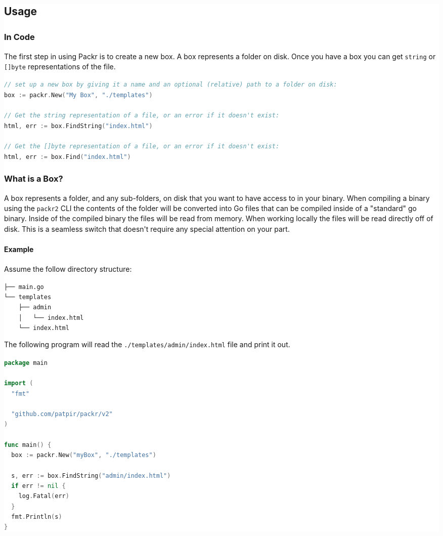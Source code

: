 ## Usage

### In Code

The first step in using Packr is to create a new box. A box represents a folder on disk. Once you have a box you can get `string` or `[]byte` representations of the file.

```go
// set up a new box by giving it a name and an optional (relative) path to a folder on disk:
box := packr.New("My Box", "./templates")

// Get the string representation of a file, or an error if it doesn't exist:
html, err := box.FindString("index.html")

// Get the []byte representation of a file, or an error if it doesn't exist:
html, err := box.Find("index.html")
```

### What is a Box?

A box represents a folder, and any sub-folders, on disk that you want to have access to in your binary. When compiling a binary using the `packr2` CLI the contents of the folder will be converted into Go files that can be compiled inside of a "standard" go binary. Inside of the compiled binary the files will be read from memory. When working locally the files will be read directly off of disk. This is a seamless switch that doesn't require any special attention on your part.

#### Example

Assume the follow directory structure:

```
├── main.go
└── templates
    ├── admin
    │   └── index.html
    └── index.html
```

The following program will read the `./templates/admin/index.html` file and print it out.

```go
package main

import (
  "fmt"

  "github.com/patpir/packr/v2"
)

func main() {
  box := packr.New("myBox", "./templates")

  s, err := box.FindString("admin/index.html")
  if err != nil {
    log.Fatal(err)
  }
  fmt.Println(s)
}
```
